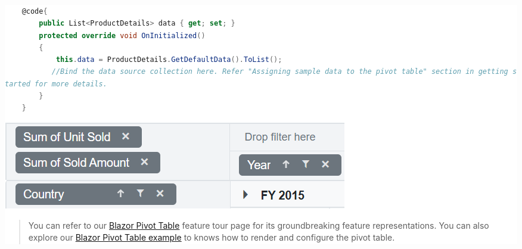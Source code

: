 ```csharp
    @code{
        public List<ProductDetails> data { get; set; }
        protected override void OnInitialized()
        {
            this.data = ProductDetails.GetDefaultData().ToList();
           //Bind the data source collection here. Refer "Assigning sample data to the pivot table" section in getting started for more details.
        }
    }
```

![output](images/value-type-icon-gb.png)

> You can refer to our [Blazor Pivot Table](https://www.syncfusion.com/blazor-components/blazor-pivot-table) feature tour page for its groundbreaking feature representations. You can also explore our [Blazor Pivot Table example](https://blazor.syncfusion.com/demos/pivot-table/default-functionalities?theme=bootstrap4) to knows how to render and configure the pivot table.